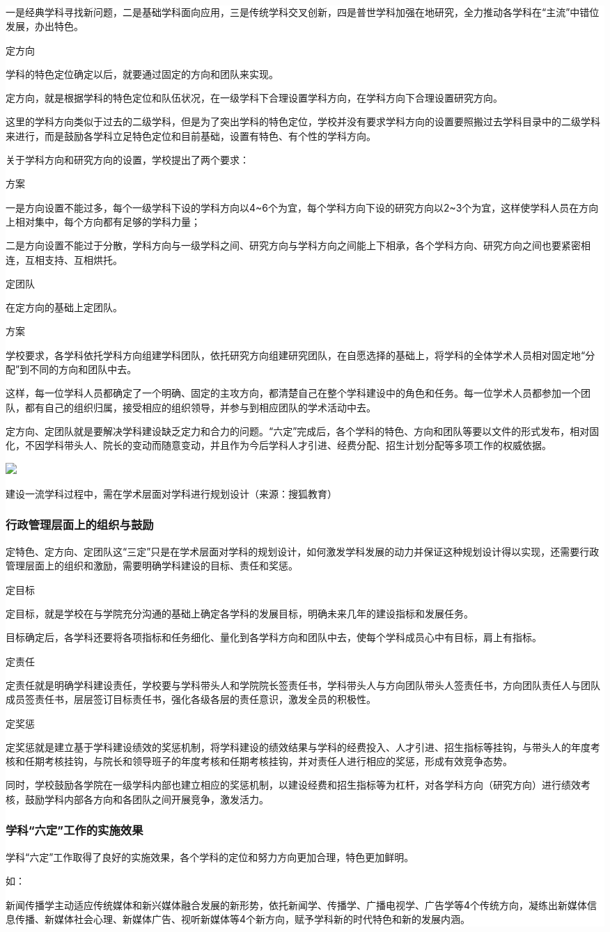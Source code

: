 一是经典学科寻找新问题，二是基础学科面向应用，三是传统学科交叉创新，四是普世学科加强在地研究，全力推动各学科在“主流”中错位发展，办出特色。

定方向

学科的特色定位确定以后，就要通过固定的方向和团队来实现。

定方向，就是根据学科的特色定位和队伍状况，在一级学科下合理设置学科方向，在学科方向下合理设置研究方向。

这里的学科方向类似于过去的二级学科，但是为了突出学科的特色定位，学校并没有要求学科方向的设置要照搬过去学科目录中的二级学科来进行，而是鼓励各学科立足特色定位和目前基础，设置有特色、有个性的学科方向。

关于学科方向和研究方向的设置，学校提出了两个要求：

方案

一是方向设置不能过多，每个一级学科下设的学科方向以4~6个为宜，每个学科方向下设的研究方向以2~3个为宜，这样使学科人员在方向上相对集中，每个方向都有足够的学科力量；

二是方向设置不能过于分散，学科方向与一级学科之间、研究方向与学科方向之间能上下相承，各个学科方向、研究方向之间也要紧密相连，互相支持、互相烘托。

定团队

在定方向的基础上定团队。

方案

学校要求，各学科依托学科方向组建学科团队，依托研究方向组建研究团队，在自愿选择的基础上，将学科的全体学术人员相对固定地“分配”到不同的方向和团队中去。

这样，每一位学科人员都确定了一个明确、固定的主攻方向，都清楚自己在整个学科建设中的角色和任务。每一位学术人员都参加一个团队，都有自己的组织归属，接受相应的组织领导，并参与到相应团队的学术活动中去。

定方向、定团队就是要解决学科建设缺乏定力和合力的问题。“六定”完成后，各个学科的特色、方向和团队等要以文件的形式发布，相对固化，不因学科带头人、院长的变动而随意变动，并且作为今后学科人才引进、经费分配、招生计划分配等多项工作的权威依据。

![]({{site.baseurl}}/image/640%20(2).jpg)

建设一流学科过程中，需在学术层面对学科进行规划设计（来源：搜狐教育）

### 行政管理层面上的组织与鼓励

定特色、定方向、定团队这“三定”只是在学术层面对学科的规划设计，如何激发学科发展的动力并保证这种规划设计得以实现，还需要行政管理层面上的组织和激励，需要明确学科建设的目标、责任和奖惩。

定目标

定目标，就是学校在与学院充分沟通的基础上确定各学科的发展目标，明确未来几年的建设指标和发展任务。

目标确定后，各学科还要将各项指标和任务细化、量化到各学科方向和团队中去，使每个学科成员心中有目标，肩上有指标。

定责任

定责任就是明确学科建设责任，学校要与学科带头人和学院院长签责任书，学科带头人与方向团队带头人签责任书，方向团队责任人与团队成员签责任书，层层签订目标责任书，强化各级各层的责任意识，激发全员的积极性。

定奖惩

定奖惩就是建立基于学科建设绩效的奖惩机制，将学科建设的绩效结果与学科的经费投入、人才引进、招生指标等挂钩，与带头人的年度考核和任期考核挂钩，与院长和领导班子的年度考核和任期考核挂钩，并对责任人进行相应的奖惩，形成有效竞争态势。

同时，学校鼓励各学院在一级学科内部也建立相应的奖惩机制，以建设经费和招生指标等为杠杆，对各学科方向（研究方向）进行绩效考核，鼓励学科内部各方向和各团队之间开展竞争，激发活力。

### 学科“六定”工作的实施效果

学科“六定”工作取得了良好的实施效果，各个学科的定位和努力方向更加合理，特色更加鲜明。

如：

新闻传播学主动适应传统媒体和新兴媒体融合发展的新形势，依托新闻学、传播学、广播电视学、广告学等4个传统方向，凝练出新媒体信息传播、新媒体社会心理、新媒体广告、视听新媒体等4个新方向，赋予学科新的时代特色和新的发展内涵。
